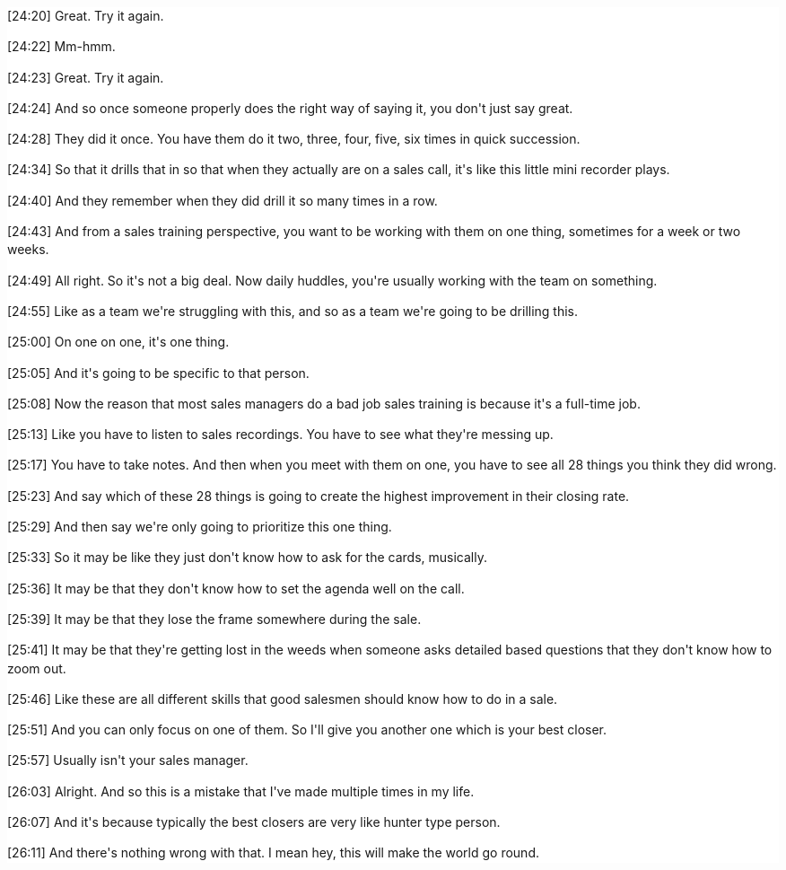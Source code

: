 [24:20] Great. Try it again.

[24:22] Mm-hmm.

[24:23] Great. Try it again.

[24:24] And so once someone properly does the right way of saying it, you don't just say great.

[24:28] They did it once. You have them do it two, three, four, five, six times in quick succession.

[24:34] So that it drills that in so that when they actually are on a sales call, it's like this little mini recorder plays.

[24:40] And they remember when they did drill it so many times in a row.

[24:43] And from a sales training perspective, you want to be working with them on one thing, sometimes for a week or two weeks.

[24:49] All right. So it's not a big deal. Now daily huddles, you're usually working with the team on something.

[24:55] Like as a team we're struggling with this, and so as a team we're going to be drilling this.

[25:00] On one on one, it's one thing.

[25:05] And it's going to be specific to that person.

[25:08] Now the reason that most sales managers do a bad job sales training is because it's a full-time job.

[25:13] Like you have to listen to sales recordings. You have to see what they're messing up.

[25:17] You have to take notes. And then when you meet with them on one, you have to see all 28 things you think they did wrong.

[25:23] And say which of these 28 things is going to create the highest improvement in their closing rate.

[25:29] And then say we're only going to prioritize this one thing.

[25:33] So it may be like they just don't know how to ask for the cards, musically.

[25:36] It may be that they don't know how to set the agenda well on the call.

[25:39] It may be that they lose the frame somewhere during the sale.

[25:41] It may be that they're getting lost in the weeds when someone asks detailed based questions that they don't know how to zoom out.

[25:46] Like these are all different skills that good salesmen should know how to do in a sale.

[25:51] And you can only focus on one of them. So I'll give you another one which is your best closer.

[25:57] Usually isn't your sales manager.

[26:03] Alright. And so this is a mistake that I've made multiple times in my life.

[26:07] And it's because typically the best closers are very like hunter type person.

[26:11] And there's nothing wrong with that. I mean hey, this will make the world go round.

